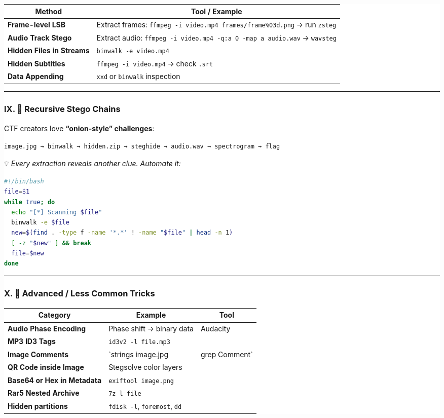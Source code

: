 | Method                      | Tool / Example                                                           |
| --------------------------- | ------------------------------------------------------------------------ |
| **Frame-level LSB**         | Extract frames: `ffmpeg -i video.mp4 frames/frame%03d.png` → run `zsteg` |
| **Audio Track Stego**       | Extract audio: `ffmpeg -i video.mp4 -q:a 0 -map a audio.wav` → `wavsteg` |
| **Hidden Files in Streams** | `binwalk -e video.mp4`                                                   |
| **Hidden Subtitles**        | `ffmpeg -i video.mp4` → check `.srt`                                     |
| **Data Appending**          | `xxd` or `binwalk` inspection                                            |

***

### IX. 🧠 Recursive Stego Chains

CTF creators love **“onion-style” challenges**:

```
image.jpg → binwalk → hidden.zip → steghide → audio.wav → spectrogram → flag
```

💡 _Every extraction reveals another clue. Automate it:_

```bash
#!/bin/bash
file=$1
while true; do
  echo "[*] Scanning $file"
  binwalk -e $file
  new=$(find . -type f -name '*.*' ! -name "$file" | head -n 1)
  [ -z "$new" ] && break
  file=$new
done
```

***

### X. 🧩 Advanced / Less Common Tricks

| Category                      | Example                      | Tool           |
| ----------------------------- | ---------------------------- | -------------- |
| **Audio Phase Encoding**      | Phase shift → binary data    | Audacity       |
| **MP3 ID3 Tags**              | `id3v2 -l file.mp3`          |                |
| **Image Comments**            | \`strings image.jpg          | grep Comment\` |
| **QR Code inside Image**      | Stegsolve color layers       |                |
| **Base64 or Hex in Metadata** | `exiftool image.png`         |                |
| **Rar5 Nested Archive**       | `7z l file`                  |                |
| **Hidden partitions**         | `fdisk -l`, `foremost`, `dd` |                |
